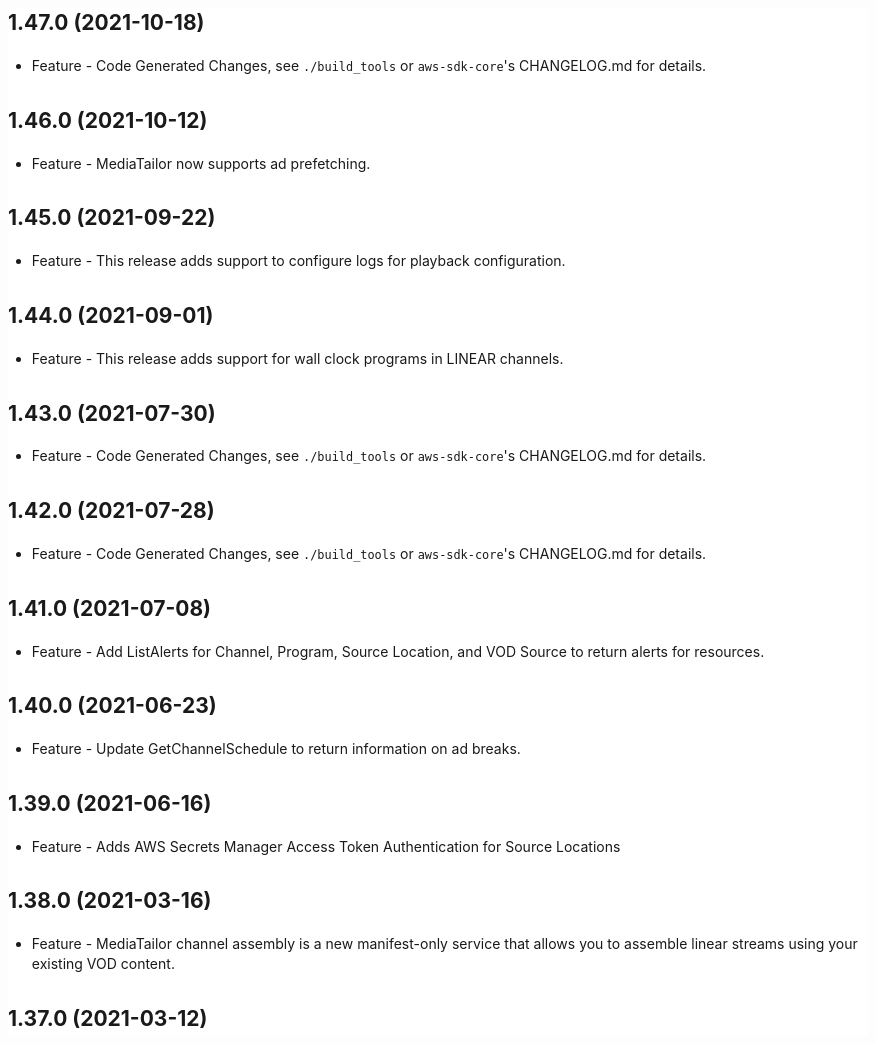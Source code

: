 1.47.0 (2021-10-18)
------------------

* Feature - Code Generated Changes, see `./build_tools` or `aws-sdk-core`'s CHANGELOG.md for details.

1.46.0 (2021-10-12)
------------------

* Feature - MediaTailor now supports ad prefetching.

1.45.0 (2021-09-22)
------------------

* Feature - This release adds support to configure logs for playback configuration.

1.44.0 (2021-09-01)
------------------

* Feature - This release adds support for wall clock programs in LINEAR channels.

1.43.0 (2021-07-30)
------------------

* Feature - Code Generated Changes, see `./build_tools` or `aws-sdk-core`'s CHANGELOG.md for details.

1.42.0 (2021-07-28)
------------------

* Feature - Code Generated Changes, see `./build_tools` or `aws-sdk-core`'s CHANGELOG.md for details.

1.41.0 (2021-07-08)
------------------

* Feature - Add ListAlerts for Channel, Program, Source Location, and VOD Source to return alerts for resources.

1.40.0 (2021-06-23)
------------------

* Feature - Update GetChannelSchedule to return information on ad breaks.

1.39.0 (2021-06-16)
------------------

* Feature - Adds AWS Secrets Manager Access Token Authentication for Source Locations

1.38.0 (2021-03-16)
------------------

* Feature - MediaTailor channel assembly is a new manifest-only service that allows you to assemble linear streams using your existing VOD content.

1.37.0 (2021-03-12)
------------------
